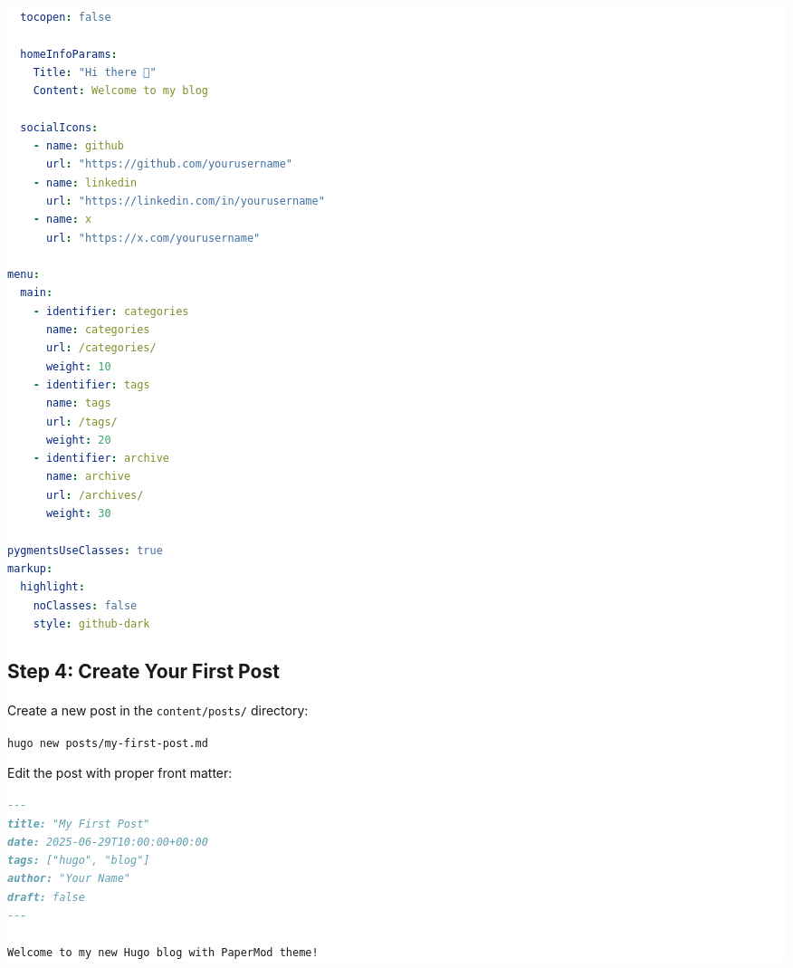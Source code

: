 ```yaml
  tocopen: false

  homeInfoParams:
    Title: "Hi there 👋"
    Content: Welcome to my blog

  socialIcons:
    - name: github
      url: "https://github.com/yourusername"
    - name: linkedin
      url: "https://linkedin.com/in/yourusername"
    - name: x
      url: "https://x.com/yourusername"

menu:
  main:
    - identifier: categories
      name: categories
      url: /categories/
      weight: 10
    - identifier: tags
      name: tags
      url: /tags/
      weight: 20
    - identifier: archive
      name: archive
      url: /archives/
      weight: 30

pygmentsUseClasses: true
markup:
  highlight:
    noClasses: false
    style: github-dark
```

## Step 4: Create Your First Post

Create a new post in the `content/posts/` directory:

```bash
hugo new posts/my-first-post.md
```

Edit the post with proper front matter:

```markdown
---
title: "My First Post"
date: 2025-06-29T10:00:00+00:00
tags: ["hugo", "blog"]
author: "Your Name"
draft: false
---

Welcome to my new Hugo blog with PaperMod theme!
```
